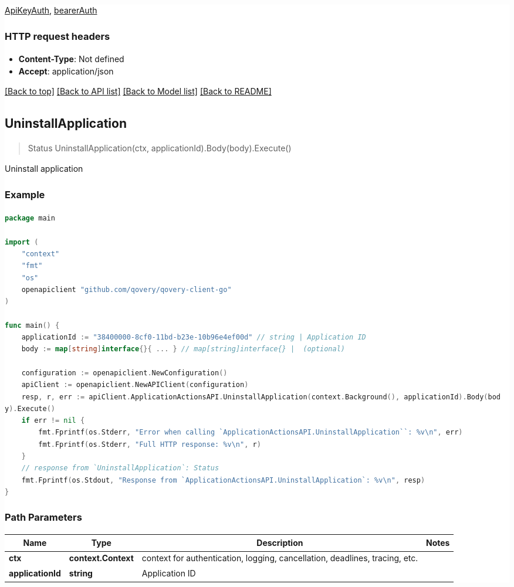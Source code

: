 [ApiKeyAuth](../README.md#ApiKeyAuth), [bearerAuth](../README.md#bearerAuth)

### HTTP request headers

- **Content-Type**: Not defined
- **Accept**: application/json

[[Back to top]](#) [[Back to API list]](../README.md#documentation-for-api-endpoints)
[[Back to Model list]](../README.md#documentation-for-models)
[[Back to README]](../README.md)


## UninstallApplication

> Status UninstallApplication(ctx, applicationId).Body(body).Execute()

Uninstall application



### Example

```go
package main

import (
	"context"
	"fmt"
	"os"
	openapiclient "github.com/qovery/qovery-client-go"
)

func main() {
	applicationId := "38400000-8cf0-11bd-b23e-10b96e4ef00d" // string | Application ID
	body := map[string]interface{}{ ... } // map[string]interface{} |  (optional)

	configuration := openapiclient.NewConfiguration()
	apiClient := openapiclient.NewAPIClient(configuration)
	resp, r, err := apiClient.ApplicationActionsAPI.UninstallApplication(context.Background(), applicationId).Body(body).Execute()
	if err != nil {
		fmt.Fprintf(os.Stderr, "Error when calling `ApplicationActionsAPI.UninstallApplication``: %v\n", err)
		fmt.Fprintf(os.Stderr, "Full HTTP response: %v\n", r)
	}
	// response from `UninstallApplication`: Status
	fmt.Fprintf(os.Stdout, "Response from `ApplicationActionsAPI.UninstallApplication`: %v\n", resp)
}
```

### Path Parameters


Name | Type | Description  | Notes
------------- | ------------- | ------------- | -------------
**ctx** | **context.Context** | context for authentication, logging, cancellation, deadlines, tracing, etc.
**applicationId** | **string** | Application ID | 
